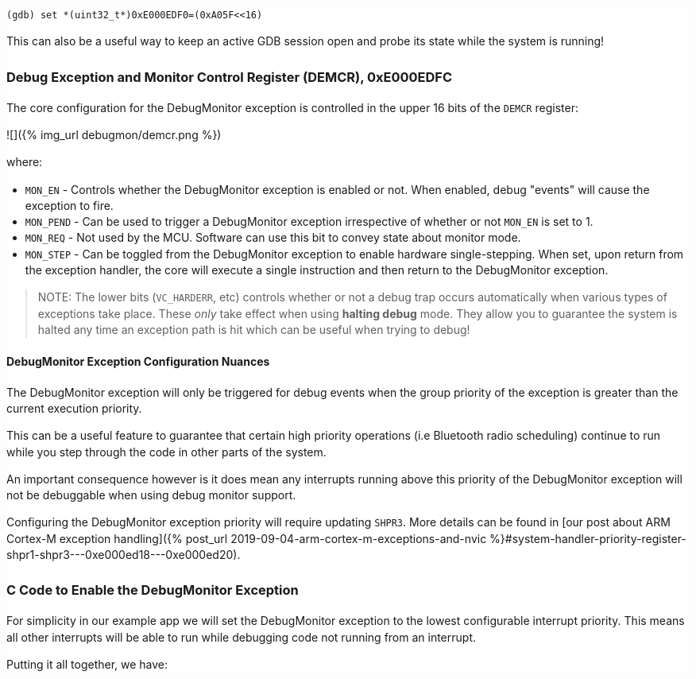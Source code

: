```
(gdb) set *(uint32_t*)0xE000EDF0=(0xA05F<<16)
```

This can also be a useful way to keep an active GDB session open and probe its state while
the system is running!

### Debug Exception and Monitor Control Register (DEMCR), 0xE000EDFC

The core configuration for the DebugMonitor exception is controlled in the upper 16 bits of the
`DEMCR` register:

![]({% img_url debugmon/demcr.png %})

where:

- `MON_EN` - Controls whether the DebugMonitor exception is enabled or not. When enabled, debug
  "events" will cause the exception to fire.
- `MON_PEND` - Can be used to trigger a DebugMonitor exception irrespective of whether or not
  `MON_EN` is set to 1.
- `MON_REQ` - Not used by the MCU. Software can use this bit to convey state about monitor mode.
- `MON_STEP` - Can be toggled from the DebugMonitor exception to enable hardware
  single-stepping. When set, upon return from the exception handler, the core will execute a single instruction and then return to the DebugMonitor exception.

> NOTE: The lower bits (`VC_HARDERR`, etc) controls whether or not a debug trap occurs automatically when
> various types of exceptions take place. These _only_ take effect when using **halting debug**
> mode. They allow you to guarantee the system is halted any time an exception path is hit which can be useful
> when trying to debug!

#### DebugMonitor Exception Configuration Nuances

The DebugMonitor exception will only be triggered for debug events when the group priority of the
exception is greater than the current execution priority.

This can be a useful feature to guarantee that certain high priority operations (i.e Bluetooth
radio scheduling) continue to run while you step through the code in other parts of the system.

An important consequence however is it does mean any interrupts running above this priority of the
DebugMonitor exception will not be debuggable when using debug monitor support.

Configuring the DebugMonitor exception priority will require updating `SHPR3`. More details can be
found in [our post about ARM Cortex-M exception handling]({% post_url
2019-09-04-arm-cortex-m-exceptions-and-nvic
%}#system-handler-priority-register-shpr1-shpr3---0xe000ed18---0xe000ed20).

### C Code to Enable the DebugMonitor Exception

For simplicity in our example app we will set the DebugMonitor exception to the lowest configurable
interrupt priority. This means all other interrupts will be able to run while debugging code not
running from an interrupt.

Putting it all together, we have:
